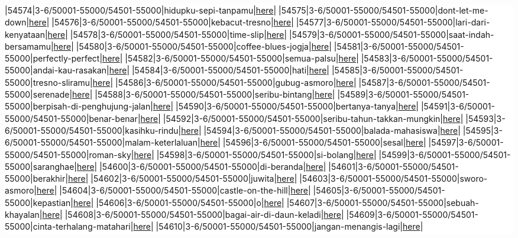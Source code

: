 |54574|3-6/50001-55000/54501-55000|hidupku-sepi-tanpamu|[here](https://cdn.jsdelivr.net/gh/guitarchord/cp3-6/50001-55000/54501-55000/hidupku-sepi-tanpamu.webp)|
|54575|3-6/50001-55000/54501-55000|dont-let-me-down|[here](https://cdn.jsdelivr.net/gh/guitarchord/cp3-6/50001-55000/54501-55000/dont-let-me-down.webp)|
|54576|3-6/50001-55000/54501-55000|kebacut-tresno|[here](https://cdn.jsdelivr.net/gh/guitarchord/cp3-6/50001-55000/54501-55000/kebacut-tresno.webp)|
|54577|3-6/50001-55000/54501-55000|lari-dari-kenyataan|[here](https://cdn.jsdelivr.net/gh/guitarchord/cp3-6/50001-55000/54501-55000/lari-dari-kenyataan.webp)|
|54578|3-6/50001-55000/54501-55000|time-slip|[here](https://cdn.jsdelivr.net/gh/guitarchord/cp3-6/50001-55000/54501-55000/time-slip.webp)|
|54579|3-6/50001-55000/54501-55000|saat-indah-bersamamu|[here](https://cdn.jsdelivr.net/gh/guitarchord/cp3-6/50001-55000/54501-55000/saat-indah-bersamamu.webp)|
|54580|3-6/50001-55000/54501-55000|coffee-blues-jogja|[here](https://cdn.jsdelivr.net/gh/guitarchord/cp3-6/50001-55000/54501-55000/coffee-blues-jogja.webp)|
|54581|3-6/50001-55000/54501-55000|perfectly-perfect|[here](https://cdn.jsdelivr.net/gh/guitarchord/cp3-6/50001-55000/54501-55000/perfectly-perfect.webp)|
|54582|3-6/50001-55000/54501-55000|semua-palsu|[here](https://cdn.jsdelivr.net/gh/guitarchord/cp3-6/50001-55000/54501-55000/semua-palsu.webp)|
|54583|3-6/50001-55000/54501-55000|andai-kau-rasakan|[here](https://cdn.jsdelivr.net/gh/guitarchord/cp3-6/50001-55000/54501-55000/andai-kau-rasakan.webp)|
|54584|3-6/50001-55000/54501-55000|hati|[here](https://cdn.jsdelivr.net/gh/guitarchord/cp3-6/50001-55000/54501-55000/hati.webp)|
|54585|3-6/50001-55000/54501-55000|tresno-sliramu|[here](https://cdn.jsdelivr.net/gh/guitarchord/cp3-6/50001-55000/54501-55000/tresno-sliramu.webp)|
|54586|3-6/50001-55000/54501-55000|gubug-asmoro|[here](https://cdn.jsdelivr.net/gh/guitarchord/cp3-6/50001-55000/54501-55000/gubug-asmoro.webp)|
|54587|3-6/50001-55000/54501-55000|serenade|[here](https://cdn.jsdelivr.net/gh/guitarchord/cp3-6/50001-55000/54501-55000/serenade.webp)|
|54588|3-6/50001-55000/54501-55000|seribu-bintang|[here](https://cdn.jsdelivr.net/gh/guitarchord/cp3-6/50001-55000/54501-55000/seribu-bintang.webp)|
|54589|3-6/50001-55000/54501-55000|berpisah-di-penghujung-jalan|[here](https://cdn.jsdelivr.net/gh/guitarchord/cp3-6/50001-55000/54501-55000/berpisah-di-penghujung-jalan.webp)|
|54590|3-6/50001-55000/54501-55000|bertanya-tanya|[here](https://cdn.jsdelivr.net/gh/guitarchord/cp3-6/50001-55000/54501-55000/bertanya-tanya.webp)|
|54591|3-6/50001-55000/54501-55000|benar-benar|[here](https://cdn.jsdelivr.net/gh/guitarchord/cp3-6/50001-55000/54501-55000/benar-benar.webp)|
|54592|3-6/50001-55000/54501-55000|seribu-tahun-takkan-mungkin|[here](https://cdn.jsdelivr.net/gh/guitarchord/cp3-6/50001-55000/54501-55000/seribu-tahun-takkan-mungkin.webp)|
|54593|3-6/50001-55000/54501-55000|kasihku-rindu|[here](https://cdn.jsdelivr.net/gh/guitarchord/cp3-6/50001-55000/54501-55000/kasihku-rindu.webp)|
|54594|3-6/50001-55000/54501-55000|balada-mahasiswa|[here](https://cdn.jsdelivr.net/gh/guitarchord/cp3-6/50001-55000/54501-55000/balada-mahasiswa.webp)|
|54595|3-6/50001-55000/54501-55000|malam-keterlaluan|[here](https://cdn.jsdelivr.net/gh/guitarchord/cp3-6/50001-55000/54501-55000/malam-keterlaluan.webp)|
|54596|3-6/50001-55000/54501-55000|sesal|[here](https://cdn.jsdelivr.net/gh/guitarchord/cp3-6/50001-55000/54501-55000/sesal.webp)|
|54597|3-6/50001-55000/54501-55000|roman-sky|[here](https://cdn.jsdelivr.net/gh/guitarchord/cp3-6/50001-55000/54501-55000/roman-sky.webp)|
|54598|3-6/50001-55000/54501-55000|si-bolang|[here](https://cdn.jsdelivr.net/gh/guitarchord/cp3-6/50001-55000/54501-55000/si-bolang.webp)|
|54599|3-6/50001-55000/54501-55000|saranghae|[here](https://cdn.jsdelivr.net/gh/guitarchord/cp3-6/50001-55000/54501-55000/saranghae.webp)|
|54600|3-6/50001-55000/54501-55000|di-beranda|[here](https://cdn.jsdelivr.net/gh/guitarchord/cp3-6/50001-55000/54501-55000/di-beranda.webp)|
|54601|3-6/50001-55000/54501-55000|berakhir|[here](https://cdn.jsdelivr.net/gh/guitarchord/cp3-6/50001-55000/54501-55000/berakhir.webp)|
|54602|3-6/50001-55000/54501-55000|juwita|[here](https://cdn.jsdelivr.net/gh/guitarchord/cp3-6/50001-55000/54501-55000/juwita.webp)|
|54603|3-6/50001-55000/54501-55000|sworo-asmoro|[here](https://cdn.jsdelivr.net/gh/guitarchord/cp3-6/50001-55000/54501-55000/sworo-asmoro.webp)|
|54604|3-6/50001-55000/54501-55000|castle-on-the-hill|[here](https://cdn.jsdelivr.net/gh/guitarchord/cp3-6/50001-55000/54501-55000/castle-on-the-hill.webp)|
|54605|3-6/50001-55000/54501-55000|kepastian|[here](https://cdn.jsdelivr.net/gh/guitarchord/cp3-6/50001-55000/54501-55000/kepastian.webp)|
|54606|3-6/50001-55000/54501-55000|o|[here](https://cdn.jsdelivr.net/gh/guitarchord/cp3-6/50001-55000/54501-55000/o.webp)|
|54607|3-6/50001-55000/54501-55000|sebuah-khayalan|[here](https://cdn.jsdelivr.net/gh/guitarchord/cp3-6/50001-55000/54501-55000/sebuah-khayalan.webp)|
|54608|3-6/50001-55000/54501-55000|bagai-air-di-daun-keladi|[here](https://cdn.jsdelivr.net/gh/guitarchord/cp3-6/50001-55000/54501-55000/bagai-air-di-daun-keladi.webp)|
|54609|3-6/50001-55000/54501-55000|cinta-terhalang-matahari|[here](https://cdn.jsdelivr.net/gh/guitarchord/cp3-6/50001-55000/54501-55000/cinta-terhalang-matahari.webp)|
|54610|3-6/50001-55000/54501-55000|jangan-menangis-lagi|[here](https://cdn.jsdelivr.net/gh/guitarchord/cp3-6/50001-55000/54501-55000/jangan-menangis-lagi.webp)|